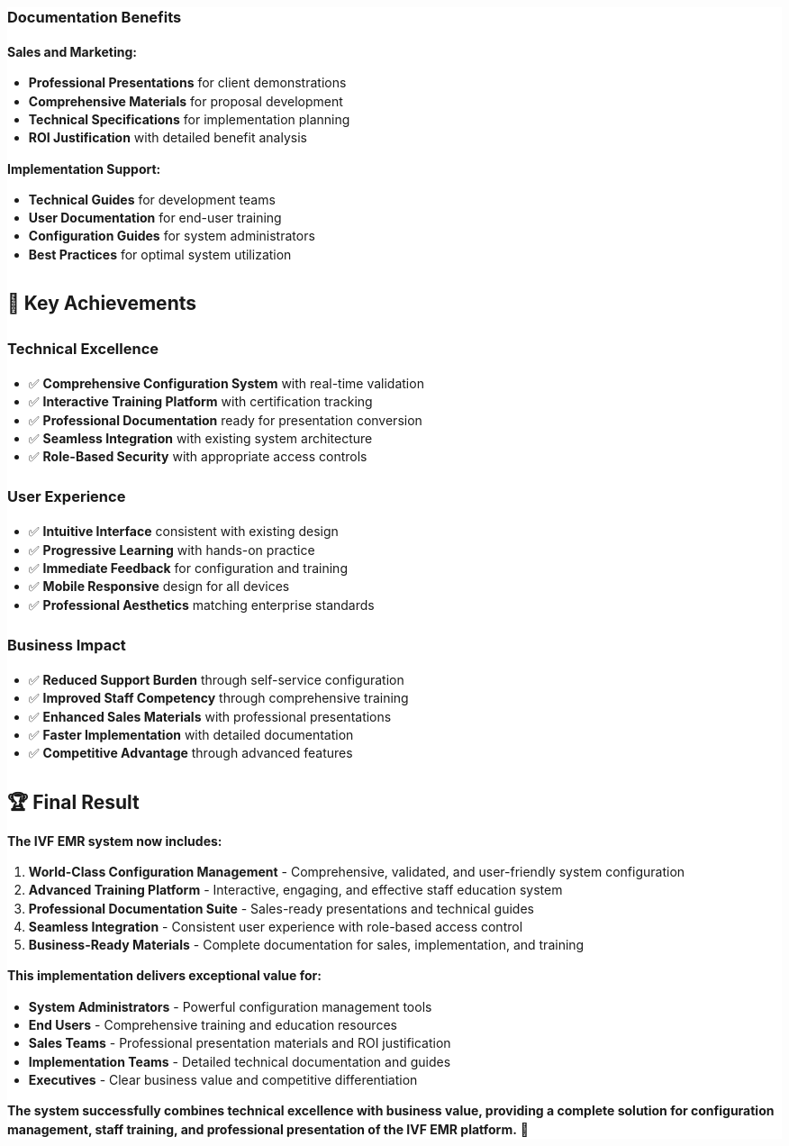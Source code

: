 ### **Documentation Benefits**

**Sales and Marketing:**
- **Professional Presentations** for client demonstrations
- **Comprehensive Materials** for proposal development
- **Technical Specifications** for implementation planning
- **ROI Justification** with detailed benefit analysis

**Implementation Support:**
- **Technical Guides** for development teams
- **User Documentation** for end-user training
- **Configuration Guides** for system administrators
- **Best Practices** for optimal system utilization

## 🎯 **Key Achievements**

### **Technical Excellence**
- ✅ **Comprehensive Configuration System** with real-time validation
- ✅ **Interactive Training Platform** with certification tracking
- ✅ **Professional Documentation** ready for presentation conversion
- ✅ **Seamless Integration** with existing system architecture
- ✅ **Role-Based Security** with appropriate access controls

### **User Experience**
- ✅ **Intuitive Interface** consistent with existing design
- ✅ **Progressive Learning** with hands-on practice
- ✅ **Immediate Feedback** for configuration and training
- ✅ **Mobile Responsive** design for all devices
- ✅ **Professional Aesthetics** matching enterprise standards

### **Business Impact**
- ✅ **Reduced Support Burden** through self-service configuration
- ✅ **Improved Staff Competency** through comprehensive training
- ✅ **Enhanced Sales Materials** with professional presentations
- ✅ **Faster Implementation** with detailed documentation
- ✅ **Competitive Advantage** through advanced features

## 🏆 **Final Result**

**The IVF EMR system now includes:**

1. **World-Class Configuration Management** - Comprehensive, validated, and user-friendly system configuration
2. **Advanced Training Platform** - Interactive, engaging, and effective staff education system
3. **Professional Documentation Suite** - Sales-ready presentations and technical guides
4. **Seamless Integration** - Consistent user experience with role-based access control
5. **Business-Ready Materials** - Complete documentation for sales, implementation, and training

**This implementation delivers exceptional value for:**
- **System Administrators** - Powerful configuration management tools
- **End Users** - Comprehensive training and education resources
- **Sales Teams** - Professional presentation materials and ROI justification
- **Implementation Teams** - Detailed technical documentation and guides
- **Executives** - Clear business value and competitive differentiation

**The system successfully combines technical excellence with business value, providing a complete solution for configuration management, staff training, and professional presentation of the IVF EMR platform.** 🎉
